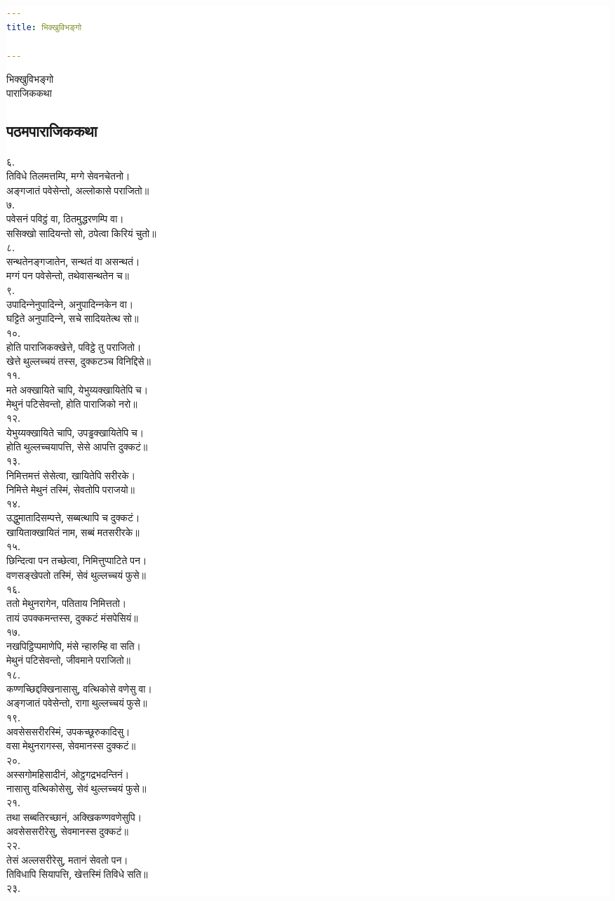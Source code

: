 ```yaml
---
title: भिक्खुविभङ्गो

---
```

भिक्खुविभङ्गो  
पाराजिककथा  


## पठमपाराजिककथा

६.  
तिविधे तिलमत्तम्पि, मग्गे सेवनचेतनो।  
अङ्गजातं पवेसेन्तो, अल्‍लोकासे पराजितो॥  
७.  
पवेसनं पविट्ठं वा, ठितमुद्धरणम्पि वा।  
ससिक्खो सादियन्तो सो, ठपेत्वा किरियं चुतो॥  
८.  
सन्थतेनङ्गजातेन, सन्थतं वा असन्थतं।  
मग्गं पन पवेसेन्तो, तथेवासन्थतेन च॥  
९.  
उपादिन्‍नेनुपादिन्‍ने, अनुपादिन्‍नकेन वा।  
घट्टिते अनुपादिन्‍ने, सचे सादियतेत्थ सो॥  
१०.  
होति पाराजिकक्खेत्ते, पविट्ठे तु पराजितो।  
खेत्ते थुल्‍लच्‍चयं तस्स, दुक्‍कटञ्‍च विनिद्दिसे॥  
११.  
मते अक्खायिते चापि, येभुय्यक्खायितेपि च।  
मेथुनं पटिसेवन्तो, होति पाराजिको नरो॥  
१२.  
येभुय्यक्खायिते चापि, उपड्ढक्खायितेपि च।  
होति थुल्‍लच्‍चयापत्ति, सेसे आपत्ति दुक्‍कटं॥  
१३.  
निमित्तमत्तं सेसेत्वा, खायितेपि सरीरके।  
निमित्ते मेथुनं तस्मिं, सेवतोपि पराजयो॥  
१४.  
उद्धुमातादिसम्पत्ते, सब्बत्थापि च दुक्‍कटं।  
खायिताक्खायितं नाम, सब्बं मतसरीरके॥  
१५.  
छिन्दित्वा पन तच्छेत्वा, निमित्तुप्पाटिते पन।  
वणसङ्खेपतो तस्मिं, सेवं थुल्‍लच्‍चयं फुसे॥  
१६.  
ततो मेथुनरागेन, पतिताय निमित्ततो।  
तायं उपक्‍कमन्तस्स, दुक्‍कटं मंसपेसियं॥  
१७.  
नखपिट्ठिप्पमाणेपि, मंसे न्हारुम्हि वा सति।  
मेथुनं पटिसेवन्तो, जीवमाने पराजितो॥  
१८.  
कण्णच्छिद्दक्खिनासासु, वत्थिकोसे वणेसु वा।  
अङ्गजातं पवेसेन्तो, रागा थुल्‍लच्‍चयं फुसे॥  
१९.  
अवसेससरीरस्मिं, उपकच्छूरुकादिसु।  
वसा मेथुनरागस्स, सेवमानस्स दुक्‍कटं॥  
२०.  
अस्सगोमहिसादीनं, ओट्ठगद्रभदन्तिनं।  
नासासु वत्थिकोसेसु, सेवं थुल्‍लच्‍चयं फुसे॥  
२१.  
तथा सब्बतिरच्छानं, अक्खिकण्णवणेसुपि।  
अवसेससरीरेसु, सेवमानस्स दुक्‍कटं॥  
२२.  
तेसं अल्‍लसरीरेसु, मतानं सेवतो पन।  
तिविधापि सियापत्ति, खेत्तस्मिं तिविधे सति॥  
२३.  